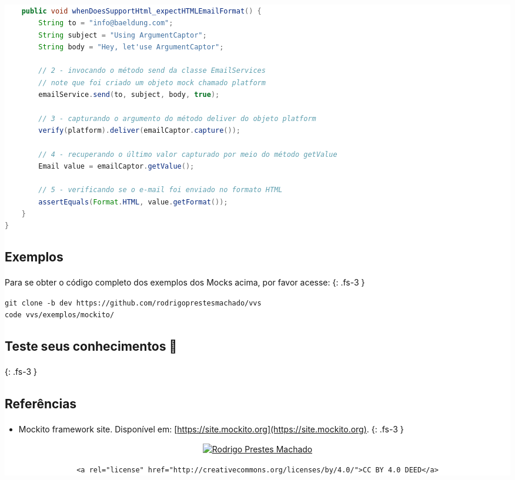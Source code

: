 ```java
    public void whenDoesSupportHtml_expectHTMLEmailFormat() {
        String to = "info@baeldung.com";
        String subject = "Using ArgumentCaptor";
        String body = "Hey, let'use ArgumentCaptor";

        // 2 - invocando o método send da classe EmailServices
        // note que foi criado um objeto mock chamado platform
        emailService.send(to, subject, body, true);

        // 3 - capturando o argumento do método deliver do objeto platform
        verify(platform).deliver(emailCaptor.capture());

        // 4 - recuperando o último valor capturado por meio do método getValue
        Email value = emailCaptor.getValue();

        // 5 - verificando se o e-mail foi enviado no formato HTML
        assertEquals(Format.HTML, value.getFormat());
    }
}
```

## Exemplos

Para se obter o código completo dos exemplos dos Mocks acima, por favor acesse:
{: .fs-3 }

    git clone -b dev https://github.com/rodrigoprestesmachado/vvs
    code vvs/exemplos/mockito/

## Teste seus conhecimentos 🧠

<center>
    <iframe src="https://vvs.rpmhub.dev/unitario/questionsMock.html"
        title="Questões sobre Mockito"
        width="90%" height="500"
        style="border:none;">
    </iframe>
</center>
{: .fs-3 }

## Referências

* Mockito framework site. Disponível em: [https://site.mockito.org](https://site.mockito.org).
{: .fs-3 }

<center>
    <a href="rpmhub.dev" target="blanck"><img src="../imgs/logo.png" alt="Rodrigo Prestes Machado" width="3%" height="3%" border=0 style="border:0; text-decoration:none; outline:none"></a><br/>

    <a rel="license" href="http://creativecommons.org/licenses/by/4.0/">CC BY 4.0 DEED</a>
</center>

